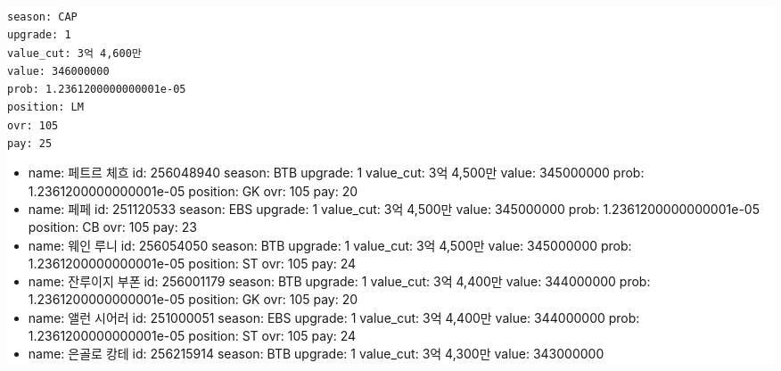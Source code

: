     season: CAP
    upgrade: 1
    value_cut: 3억 4,600만
    value: 346000000
    prob: 1.2361200000000001e-05
    position: LM
    ovr: 105
    pay: 25
  - name: 페트르 체흐
    id: 256048940
    season: BTB
    upgrade: 1
    value_cut: 3억 4,500만
    value: 345000000
    prob: 1.2361200000000001e-05
    position: GK
    ovr: 105
    pay: 20
  - name: 페페
    id: 251120533
    season: EBS
    upgrade: 1
    value_cut: 3억 4,500만
    value: 345000000
    prob: 1.2361200000000001e-05
    position: CB
    ovr: 105
    pay: 23
  - name: 웨인 루니
    id: 256054050
    season: BTB
    upgrade: 1
    value_cut: 3억 4,500만
    value: 345000000
    prob: 1.2361200000000001e-05
    position: ST
    ovr: 105
    pay: 24
  - name: 잔루이지 부폰
    id: 256001179
    season: BTB
    upgrade: 1
    value_cut: 3억 4,400만
    value: 344000000
    prob: 1.2361200000000001e-05
    position: GK
    ovr: 105
    pay: 20
  - name: 앨런 시어러
    id: 251000051
    season: EBS
    upgrade: 1
    value_cut: 3억 4,400만
    value: 344000000
    prob: 1.2361200000000001e-05
    position: ST
    ovr: 105
    pay: 24
  - name: 은골로 캉테
    id: 256215914
    season: BTB
    upgrade: 1
    value_cut: 3억 4,300만
    value: 343000000